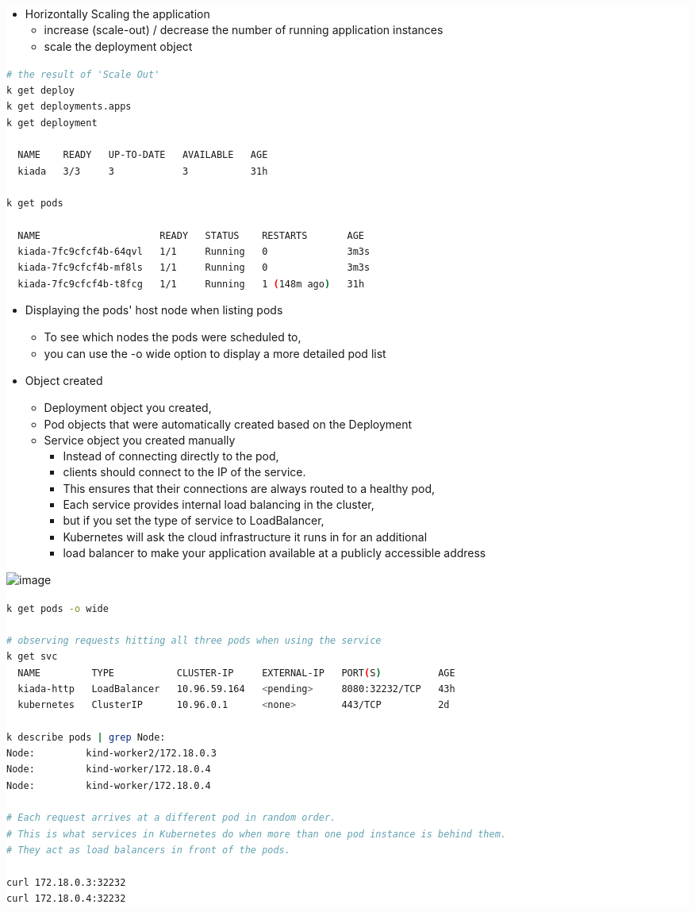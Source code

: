 
- Horizontally Scaling the application
  - increase (scale-out) / decrease the number of running application instances
  - scale the deployment object



```sh
# the result of 'Scale Out'
k get deploy
k get deployments.apps
k get deployment

  NAME    READY   UP-TO-DATE   AVAILABLE   AGE
  kiada   3/3     3            3           31h

k get pods

  NAME                     READY   STATUS    RESTARTS       AGE
  kiada-7fc9cfcf4b-64qvl   1/1     Running   0              3m3s
  kiada-7fc9cfcf4b-mf8ls   1/1     Running   0              3m3s
  kiada-7fc9cfcf4b-t8fcg   1/1     Running   1 (148m ago)   31h
```


- Displaying the pods' host node when listing pods
  - To see which nodes the pods were scheduled to,
  - you can use the -o wide option to display a more detailed pod list

- Object created
  - Deployment object you created,
  - Pod objects that were automatically created based on the Deployment
  - Service object you created manually
    - Instead of connecting directly to the pod,
    - clients should connect to the IP of the service.
    - This ensures that their connections are always routed to a healthy pod,
    - Each service provides internal load balancing in the cluster,
    - but if you set the type of service to LoadBalancer,
    - Kubernetes will ask the cloud infrastructure it runs in for an additional
    - load balancer to make your application available at a publicly accessible address


![image](https://drek4537l1klr.cloudfront.net/luksa3/v-12/Figures/03image014.png)


```sh
k get pods -o wide

# observing requests hitting all three pods when using the service
k get svc
  NAME         TYPE           CLUSTER-IP     EXTERNAL-IP   PORT(S)          AGE
  kiada-http   LoadBalancer   10.96.59.164   <pending>     8080:32232/TCP   43h
  kubernetes   ClusterIP      10.96.0.1      <none>        443/TCP          2d

k describe pods | grep Node:
Node:         kind-worker2/172.18.0.3
Node:         kind-worker/172.18.0.4
Node:         kind-worker/172.18.0.4

# Each request arrives at a different pod in random order.
# This is what services in Kubernetes do when more than one pod instance is behind them.
# They act as load balancers in front of the pods.

curl 172.18.0.3:32232
curl 172.18.0.4:32232

```
